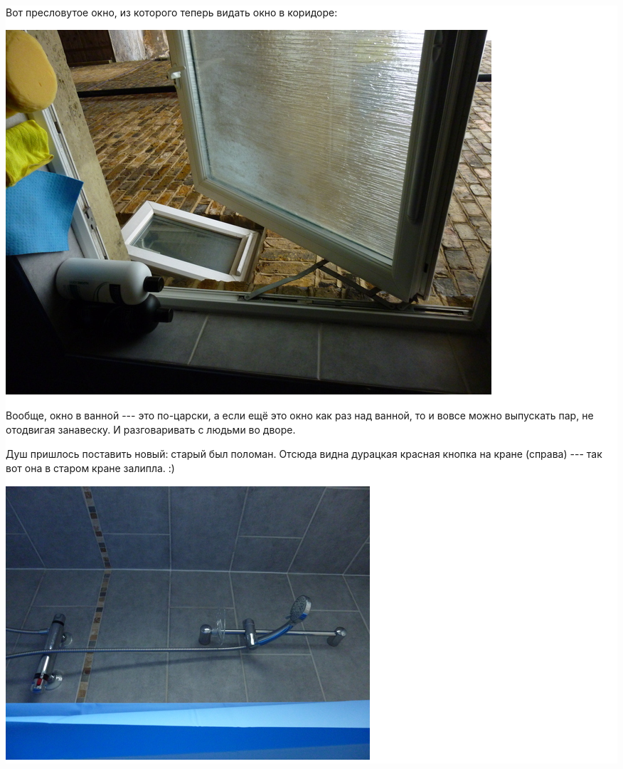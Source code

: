Вот пресловутое окно, из которого теперь видать окно в коридоре:

![](/images/2014-11-20/330a.JPG)

Вообще, окно в ванной --- это по-царски, а если ещё это окно как раз над ванной,
то и вовсе можно выпускать пар, не отодвигая занавеску. И разговаривать с людьми во дворе.

Душ пришлось поставить новый: старый был поломан.
Отсюда видна дурацкая красная кнопка на кране (справа) --- так вот она
в старом кране залипла. :)

![](/images/2014-11-20/331.JPG)
